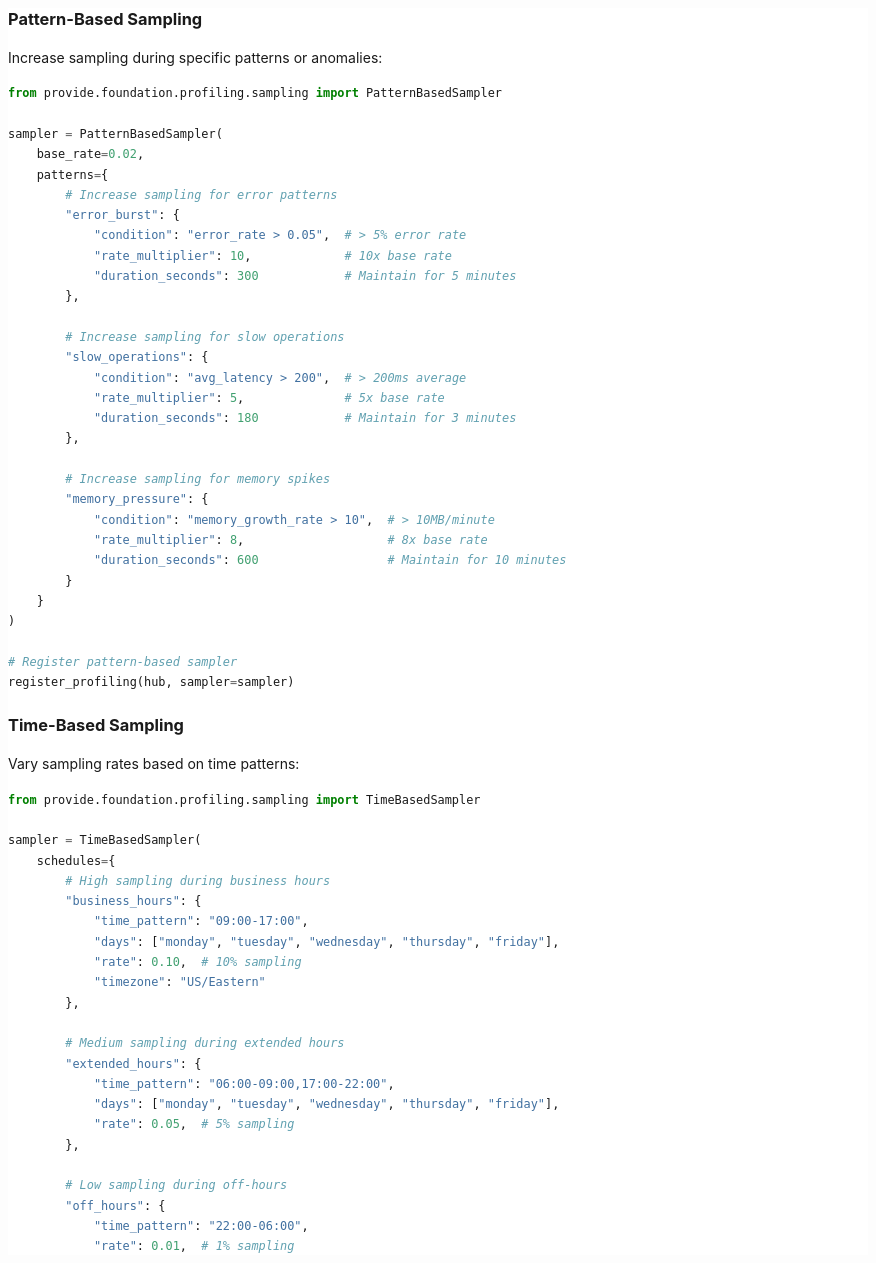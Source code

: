 ### Pattern-Based Sampling

Increase sampling during specific patterns or anomalies:

```python
from provide.foundation.profiling.sampling import PatternBasedSampler

sampler = PatternBasedSampler(
    base_rate=0.02,
    patterns={
        # Increase sampling for error patterns
        "error_burst": {
            "condition": "error_rate > 0.05",  # > 5% error rate
            "rate_multiplier": 10,             # 10x base rate
            "duration_seconds": 300            # Maintain for 5 minutes
        },

        # Increase sampling for slow operations
        "slow_operations": {
            "condition": "avg_latency > 200",  # > 200ms average
            "rate_multiplier": 5,              # 5x base rate
            "duration_seconds": 180            # Maintain for 3 minutes
        },

        # Increase sampling for memory spikes
        "memory_pressure": {
            "condition": "memory_growth_rate > 10",  # > 10MB/minute
            "rate_multiplier": 8,                    # 8x base rate
            "duration_seconds": 600                  # Maintain for 10 minutes
        }
    }
)

# Register pattern-based sampler
register_profiling(hub, sampler=sampler)
```

### Time-Based Sampling

Vary sampling rates based on time patterns:

```python
from provide.foundation.profiling.sampling import TimeBasedSampler

sampler = TimeBasedSampler(
    schedules={
        # High sampling during business hours
        "business_hours": {
            "time_pattern": "09:00-17:00",
            "days": ["monday", "tuesday", "wednesday", "thursday", "friday"],
            "rate": 0.10,  # 10% sampling
            "timezone": "US/Eastern"
        },

        # Medium sampling during extended hours
        "extended_hours": {
            "time_pattern": "06:00-09:00,17:00-22:00",
            "days": ["monday", "tuesday", "wednesday", "thursday", "friday"],
            "rate": 0.05,  # 5% sampling
        },

        # Low sampling during off-hours
        "off_hours": {
            "time_pattern": "22:00-06:00",
            "rate": 0.01,  # 1% sampling
```